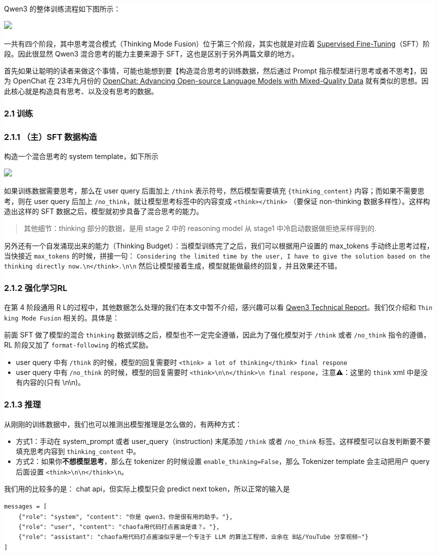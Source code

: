 Qwen3 的整体训练流程如下图所示：

![](https://pic2.zhimg.com/v2-392f4d4896fa0e9af904d93c5f4ee087_1440w.jpg)
 

一共有四个阶段，其中思考混合模式（Thinking Mode Fusion）位于第三个阶段，其实也就是对应着 [Supervised Fine-Tuning](https://zhida.zhihu.com/search?content_id=258172295&content_type=Article&match_order=1&q=Supervised+Fine-Tuning&zhida_source=entity)（SFT）阶段。因此很显然 Qwen3 混合思考的能力主要来源于 SFT，这也是区别于另外两篇文章的地方。

首先如果让聪明的读者来做这个事情，可能也能想到要【构造混合思考的训练数据，然后通过 Prompt 指示模型进行思考或者不思考】，因为 OpenChat 在 23年九月份的 [OpenChat: Advancing Open-source Language Models with Mixed-Quality Data](https://link.zhihu.com/?target=https%3A//arxiv.org/abs/2309.11235) 就有类似的思想。因此核心就是构造具有思考、以及没有思考的数据。

### **2.1 训练**

### **2.1.1 （主）SFT 数据构造**
 
构造一个混合思考的 system template，如下所示

![](https://picx.zhimg.com/v2-b5e9111193a4fa2eddb4b758f277e335_1440w.jpg)


如果训练数据需要思考，那么在 user query 后面加上 `/think` 表示符号，然后模型需要填充 `{thinking_content}` 内容；而如果不需要思考，则在 user query 后加上 `/no_think`，就让模型思考标签中的内容变成 `<think></think>` （要保证 non-thinking 数据多样性）。这样构造出这样的 SFT 数据之后，模型就初步具备了混合思考的能力。

> 其他细节：thinking 部分的数据，是用 stage 2 中的 reasoning model 从 stage1 中冷启动数据做拒绝采样得到的.

另外还有一个自发涌现出来的能力（Thinking Budget）：当模型训练完了之后，我们可以根据用户设置的 max\_tokens 手动终止思考过程，当快接近 `max_tokens` 的时候，拼接一句： `Considering the limited time by the user, I have to give the solution based on the thinking directly now.\n</think>.\n\n` 然后让模型接着生成，模型就能做最终的回复，并且效果还不错。

### **2.1.2 强化学习RL**

在第 4 阶段通用 R L的过程中，其他数据怎么处理的我们在本文中暂不介绍，感兴趣可以看 [Qwen3 Technical Report](https://link.zhihu.com/?target=https%3A//arxiv.org/abs/2505.09388)。我们仅介绍和 `Thinking Mode Fusion` 相关的。具体是：

前面 SFT 做了模型的混合 `thinking` 数据训练之后，模型也不一定完全遵循，因此为了强化模型对于 `/think` 或者 `/no_think` 指令的遵循，RL 阶段又加了 `format-following` 的格式奖励。

-   user query 中有 `/think` 的时候，模型的回复需要时 `<think> a lot of thinking</think> final respone`
-   user query 中有 `/no_think` 的时候，模型的回复需要时 `<think>\n\n</think>\n final respone`，注意⚠️：这里的 `think` xml 中是没有内容的(只有 \\n\\n)。

### **2.1.3 推理**

从刚刚的训练数据中，我们也可以推测出模型推理是怎么做的，有两种方式：

-   方式1：手动在 system\_prompt 或者 user\_query（instruction) 末尾添加 `/think` 或者 `/no_think` 标签。这样模型可以自发判断要不要填充思考内容到 `thinking_content` 中。
-   方式2：如果你**不想模型思考**，那么在 tokenizer 的时候设置 `enable_thinking=False`，那么 Tokenizer template 会主动把用户 query后面设置 `<think>\n\n</think>\n`。

我们用的比较多的是： chat api，但实际上模型只会 predict next token，所以正常的输入是

```text
messages = [
    {"role": "system", "content": "你是 qwen3，你是很有用的助手。"},
    {"role": "user", "content": "chaofa用代码打点酱油是谁？。"},
    {"role": "assistant": "chaofa用代码打点酱油似乎是一个专注于 LLM 的算法工程师，业余在 B站/YouTube 分享视频~"}
]
```
